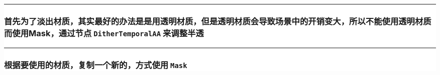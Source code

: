 

------

### 首先为了淡出材质，其实最好的办法是是用透明材质，但是透明材质会导致场景中的开销变大，所以不能使用透明材质而使用Mask，通过节点 `DitherTemporalAA` 来调整半透


------

### 根据要使用的材质，复制一个新的，方式使用 `Mask`